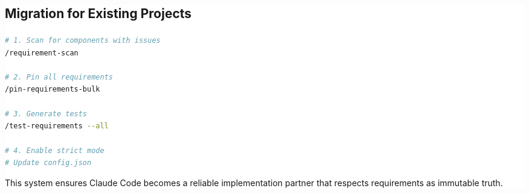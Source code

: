 ## Migration for Existing Projects

```bash
# 1. Scan for components with issues
/requirement-scan

# 2. Pin all requirements
/pin-requirements-bulk

# 3. Generate tests
/test-requirements --all

# 4. Enable strict mode
# Update config.json
```

This system ensures Claude Code becomes a reliable implementation partner that respects requirements as immutable truth.
